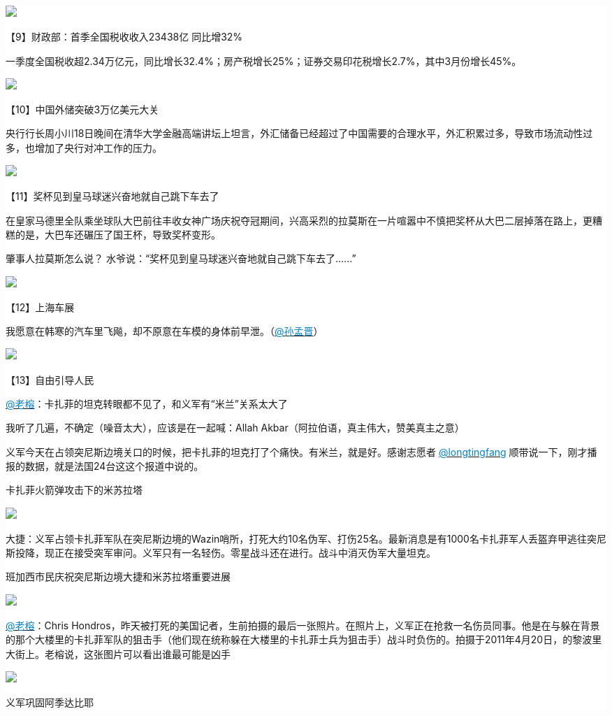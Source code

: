 <p><img style="BORDER-BOTTOM-COLOR: #000000; BORDER-TOP-COLOR: #000000; BORDER-RIGHT-COLOR: #000000; BORDER-LEFT-COLOR: #000000" border="0" src="http://ptimg.org:88/dapenti/B0Nhk1Lx/E26yl.jpg"></p>
<p>【9】财政部：首季全国税收收入23438亿 同比增32%</p>
<p>一季度全国税收超2.34万亿元，同比增长32.4%；房产税增长25%；证券交易印花税增长2.7%，其中3月份增长45%。</p>
<p><img style="BORDER-BOTTOM-COLOR: #000000; BORDER-TOP-COLOR: #000000; BORDER-RIGHT-COLOR: #000000; BORDER-LEFT-COLOR: #000000" border="0" src="http://ptimg.org:88/dapenti/B0MXslTL/14d00F.jpg"></p>
<p>【10】中国外储突破3万亿美元大关</p>
<p>央行行长周小川18日晚间在清华大学金融高端讲坛上坦言，外汇储备已经超过了中国需要的合理水平，外汇积累过多，导致市场流动性过多，也增加了央行对冲工作的压力。</p>
<p><img style="BORDER-BOTTOM-COLOR: #000000; BORDER-TOP-COLOR: #000000; BORDER-RIGHT-COLOR: #000000; BORDER-LEFT-COLOR: #000000" border="0" src="http://ptimg.org:88/dapenti/B0MZAO9z/uuBdz.jpg"></p>
<p>【11】奖杯见到皇马球迷兴奋地就自己跳下车去了</p>
<p>在皇家马德里全队乘坐球队大巴前往丰收女神广场庆祝夺冠期间，兴高采烈的拉莫斯在一片喧嚣中不慎把奖杯从大巴二层掉落在路上，更糟糕的是，大巴车还碾压了国王杯，导致奖杯变形。</p>
<p>肇事人拉莫斯怎么说？ 水爷说：“奖杯见到皇马球迷兴奋地就自己跳下车去了……”</p>
<p><img style="BORDER-BOTTOM-COLOR: #000000; BORDER-TOP-COLOR: #000000; BORDER-RIGHT-COLOR: #000000; BORDER-LEFT-COLOR: #000000" border="0" src="http://ptimg.org:88/dapenti/B0N2cmID/N2Djt.jpg"></p>
<p>【12】上海车展</p>
<p>我愿意在韩寒的汽车里飞飚，却不原意在车模的身体前早泄。（<a href="http://weibo.com/1211583460" namecard="true" uid="1211583460"><font color="#0082cb">@孙孟晋</font></a>）</p>
<p><img style="BORDER-BOTTOM-COLOR: #000000; BORDER-TOP-COLOR: #000000; BORDER-RIGHT-COLOR: #000000; BORDER-LEFT-COLOR: #000000" border="0" src="http://ptimg.org:88/dapenti/B0N4tGR1/B5wmi.jpg"></p>
<p>【13】自由引导人民</p>
<p><a href="http://weibo.com/1494720324" namecard="true" uid="1494720324"><font color="#0082cb">@老榕</font></a>：卡扎菲的坦克转眼都不见了，和义军有“米兰”关系太大了</p>
<p>我听了几遍，不确定（噪音太大），应该是在一起喊：Allah Akbar（阿拉伯语，真主伟大，赞美真主之意）</p>
<p>
</p>
<div>
<object id="sinaplayer" width="480" height="370"><param name="allowScriptAccess" value="always">
<embed pluginspage="http://www.macromedia.com/go/getflashplayer" src="http://you.video.sina.com.cn/api/sinawebApi/outplayrefer.php/vid=50732362_1494720324_Px6xGio6WmXK+l1lHz2stqkP7KQNt6nkjWOwvFCkJgxdQ0/XM5GcYtoE4irQAtkEqDhAQZg4dvwl0R8/s.swf" type="application/x-shockwave-flash" name="sinaplayer" allowfullscreen="true" allowscriptaccess="always" width="480" height="370"></embed></object>
</div>
<p></p>
<p>义军今天在占领突尼斯边境关口的时候，把卡扎菲的坦克打了个痛快。有米兰，就是好。感谢志愿者 <a href="http://weibo.com/n/longtingfang" namecard="true"><font color="#0082cb">@longtingfang</font></a> 顺带说一下，刚才播报的数据，就是法国24台这这个报道中说的。</p>
<p>
</p>
<div>
<object id="sinaplayer" width="480" height="370"><param name="allowScriptAccess" value="always">
<embed pluginspage="http://www.macromedia.com/go/getflashplayer" src="http://you.video.sina.com.cn/api/sinawebApi/outplayrefer.php/vid=50732760_1494720324_O0m8HSExCW+P+Eh0HTWxve0D+/cXuvDojGqzuFCjIw5PE1XaapmZZd4F5y/WFqwbrz0xHcZkeP8wkkR5Zatc1zctawkQgFA/s.swf" type="application/x-shockwave-flash" name="sinaplayer" allowfullscreen="true" allowscriptaccess="always" width="480" height="370"></embed></object>
</div>
<p></p>
<p>卡扎菲火箭弹攻击下的米苏拉塔</p>
<p><a><img style="BORDER-BOTTOM-COLOR: #000000; BORDER-TOP-COLOR: #000000; BORDER-RIGHT-COLOR: #000000; BORDER-LEFT-COLOR: #000000" border="0" src="http://ptimg.org:88/dapenti/B0Na03AL/Z2TqK.jpg"></a></p>
<p class="sms" mid="5598122071509080610" type="3">大捷：义军占领卡扎菲军队在突尼斯边境的Wazin哨所，打死大约10名伪军、打伤25名。最新消息是有1000名卡扎菲军人丢盔弃甲逃往突尼斯投降，现正在接受突军审问。义军只有一名轻伤。零星战斗还在进行。战斗中消灭伪军大量坦克。</p>
<p class="sms" mid="5598122071509080610" type="3">班加西市民庆祝突尼斯边境大捷和米苏拉塔重要进展</p>
<p class="sms" mid="5598122071509080610" type="3"><img style="BORDER-BOTTOM-COLOR: #000000; BORDER-TOP-COLOR: #000000; BORDER-RIGHT-COLOR: #000000; BORDER-LEFT-COLOR: #000000" border="0" src="http://ptimg.org:88/dapenti/B0NaPbiX/11N7pi.jpg"></p>
<p class="sms" mid="5598122071509080610" type="3"><a href="http://weibo.com/1494720324" namecard="true" uid="1494720324"><font color="#0082cb">@老榕</font></a>：Chris Hondros，昨天被打死的美国记者，生前拍摄的最后一张照片。在照片上，义军正在抢救一名伤员同事。他是在与躲在背景的那个大楼里的卡扎菲军队的狙击手（他们现在统称躲在大楼里的卡扎菲士兵为狙击手）战斗时负伤的。拍摄于2011年4月20日，的黎波里大街上。老榕说，这张图片可以看出谁最可能是凶手 </p>
<p class="sms" mid="5598122071509080610" type="3"><img style="BORDER-BOTTOM-COLOR: #000000; BORDER-TOP-COLOR: #000000; BORDER-RIGHT-COLOR: #000000; BORDER-LEFT-COLOR: #000000" border="0" src="http://ptimg.org:88/dapenti/B0NbGTMN/10FDuk.jpg"></p>
<p class="sms" mid="5598122071509080610" type="3">义军巩固阿季达比耶</p>
<p class="sms" mid="5598122071509080610" type="3">
</p>
<div>
<object id="sinaplayer" width="480" height="370"><param name="allowScriptAccess" value="always">